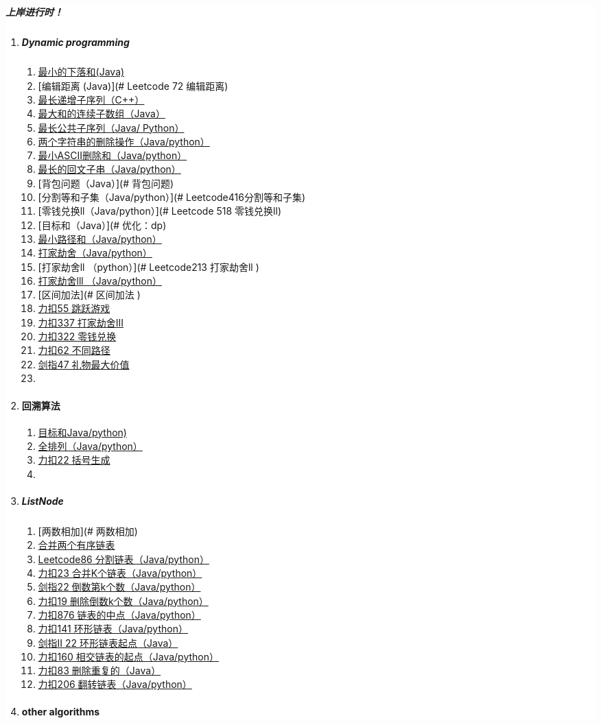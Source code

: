 ##### 上岸进行时！

1. ##### Dynamic programming

   1. [最小的下落和(Java)](https://leetcode.cn/problems/minimum-falling-path-sum/)
   2. [编辑距离 (Java)](# Leetcode 72 编辑距离)
   3. [最长递增子序列（C++）](https://leetcode.cn/problems/longest-increasing-subsequence/)
   4. [最大和的连续子数组（Java）](https://leetcode.cn/problems/maximum-subarray/)
   5. [最长公共子序列（Java/ Python）](https://leetcode.cn/problems/longest-common-subsequence/)
   6. [两个字符串的删除操作（Java/python）](https://leetcode.cn/problems/delete-operation-for-two-strings/)
   7. [最小ASCII删除和（Java/python）](https://leetcode.cn/problems/minimum-ascii-delete-sum-for-two-strings/ )
   8. [最长的回文子串（Java/python）](https://leetcode.cn/problems/longest-palindromic-subsequence/)
   9. [背包问题（Java）](# 背包问题)
   10. [分割等和子集（Java/python）](# Leetcode416分割等和子集)
   11. [零钱兑换ll（Java/python）](# Leetcode 518 零钱兑换ll)
   12. [目标和（Java）](# 优化：dp)
   13. [最小路径和（Java/python）](https://leetcode.cn/problems/minimum-path-sum/)
   14. [打家劫舍（Java/python）](https://leetcode.cn/problems/house-robber/)
   15. [打家劫舍ll （python）](# Leetcode213 打家劫舍ll )
   16. [打家劫舍lll （Java/python）](https://leetcode.cn/problems/house-robber-ii/ )
   17. [区间加法](# 区间加法 )
   18. [力扣55 跳跃游戏](https://leetcode.cn/problems/jump-game/)
   19. [力扣337 打家劫舍III](https://leetcode.cn/problems/house-robber-iii/)
   20. [力扣322 零钱兑换](https://leetcode.cn/problems/coin-change/)
   21. [力扣62 不同路径](https://leetcode.cn/problems/unique-paths/)
   22. [剑指47 礼物最大价值](https://leetcode.cn/problems/li-wu-de-zui-da-jie-zhi-lcof/)
   23. 

   

2. #### 回溯算法

   1. [目标和Java/python)](https://leetcode.cn/problems/target-sum/)
   2. [全排列（Java/python）](https://leetcode.cn/problems/permutations/)
   3. [力扣22 括号生成](https://leetcode.cn/problems/generate-parentheses/)
   4. 

3. ##### ListNode

   1. [两数相加](# 两数相加)
   2. [合并两个有序链表](https://leetcode.cn/problems/merge-two-sorted-lists/)
   3. [Leetcode86 分割链表（Java/python）](https://leetcode.cn/problems/partition-list/)
   4. [力扣23 合并K个链表（Java/python）](https://leetcode.cn/problems/merge-k-sorted-lists/)
   5. [剑指22 倒数第k个数（Java/python）](https://leetcode.cn/problems/lian-biao-zhong-dao-shu-di-kge-jie-dian-lcof/)
   6. [力扣19 删除倒数k个数（Java/python）](https://leetcode.cn/problems/remove-nth-node-from-end-of-list/)
   7. [力扣876 链表的中点（Java/python）](https://leetcode.cn/problems/middle-of-the-linked-list/)
   8. [力扣141 环形链表（Java/python）](https://leetcode.cn/problems/linked-list-cycle/)
   9. [剑指II 22 环形链表起点（Java）](https://leetcode.cn/problems/c32eOV/)
   10. [力扣160 相交链表的起点（Java/python）](https://leetcode.cn/problems/intersection-of-two-linked-lists/)
   11. [力扣83 删除重复的（Java）](https://leetcode.cn/problems/remove-duplicates-from-sorted-list/)
   12. [力扣206 翻转链表（Java/python）](https://leetcode.cn/problems/reverse-linked-list/)

4. #### other algorithms
